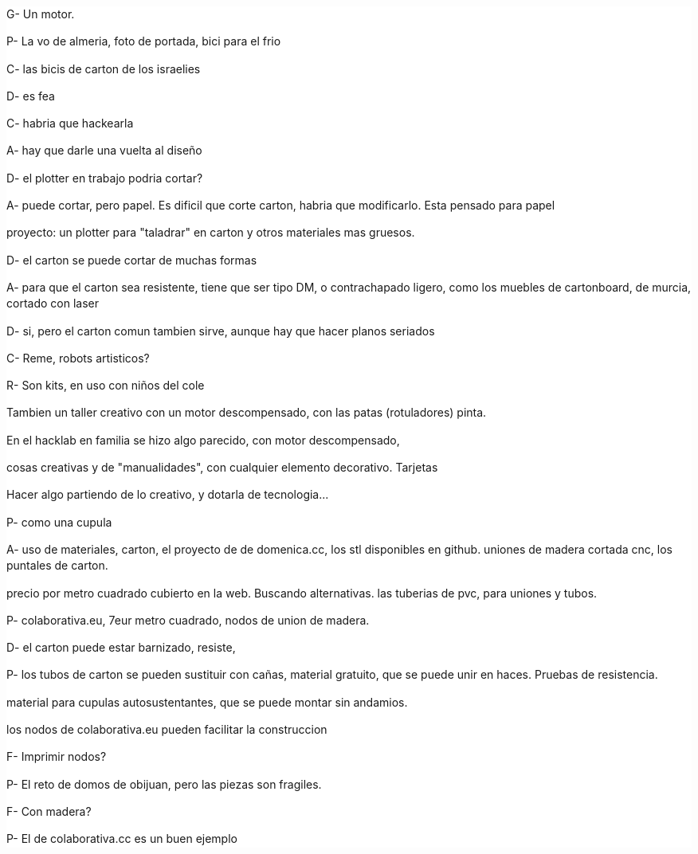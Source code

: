 G- Un motor.

P- La vo de almeria, foto de portada, bici para el frio

C- las bicis de carton de los israelies

D- es fea

C- habria que hackearla

A- hay que darle una vuelta al diseño

D- el plotter en trabajo podria cortar?

A- puede cortar, pero papel. Es dificil que corte carton, habria que modificarlo. Esta pensado para papel

   proyecto: un plotter para "taladrar" en carton y otros materiales mas gruesos.

D- el carton se puede cortar de muchas formas

A- para que el carton sea resistente, tiene que ser tipo DM, o contrachapado ligero, como los muebles de cartonboard, de murcia, cortado con laser

D- si, pero el carton comun tambien sirve, aunque hay que hacer planos seriados

C- Reme, robots artisticos?

R- Son kits, en uso con niños del cole

   Tambien un taller creativo con un motor descompensado, con las patas \(rotuladores\) pinta.

   En el hacklab en familia se hizo algo parecido, con motor descompensado,

   cosas creativas y de "manualidades", con cualquier elemento decorativo. Tarjetas

   Hacer algo partiendo de lo creativo, y dotarla de tecnologia...

P- como una cupula

A- uso de materiales, carton, el proyecto de de domenica.cc, los stl disponibles en github. uniones de madera cortada cnc, los puntales de carton.

   precio por metro cuadrado cubierto en la web. Buscando alternativas. las tuberias de pvc, para uniones y tubos.

P- colaborativa.eu, 7eur metro cuadrado, nodos de union de madera.

D- el carton puede estar barnizado, resiste,

P- los tubos de carton se pueden sustituir con cañas, material gratuito, que se puede unir en haces. Pruebas de resistencia.

   material para cupulas autosustentantes, que se puede montar sin andamios.

   los nodos de colaborativa.eu pueden facilitar la construccion

F- Imprimir nodos?

P- El reto de domos de obijuan, pero las piezas son fragiles.

F- Con madera?

P- El de colaborativa.cc es un buen ejemplo
